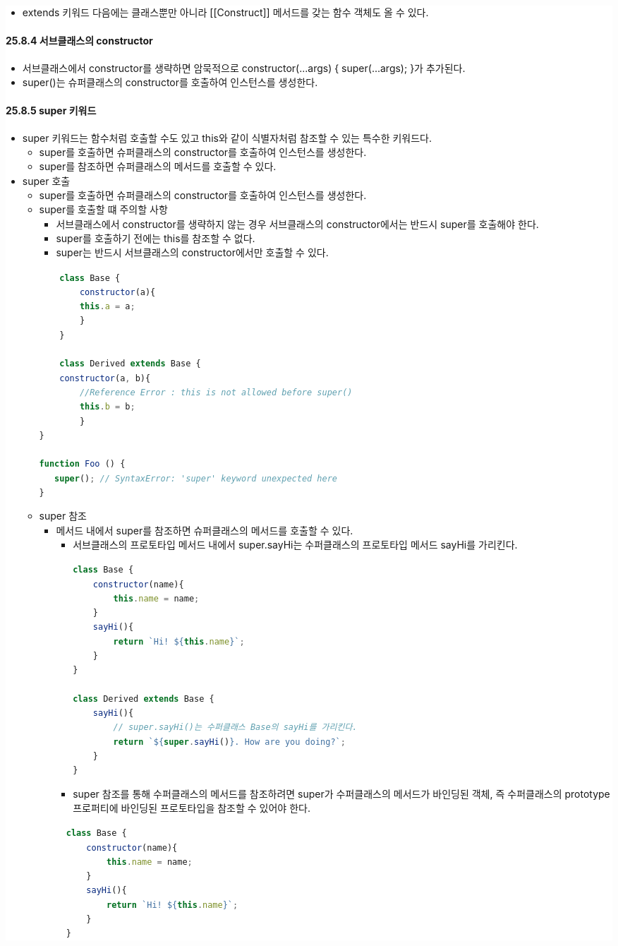 - extends 키워드 다음에는 클래스뿐만 아니라 [[Construct]] 메서드를 갖는 함수 객체도 올 수 있다.

#### 25.8.4 서브클래스의 constructor
- 서브클래스에서 constructor를 생략하면 암묵적으로 constructor(...args) { super(...args); }가 추가된다.
- super()는 슈퍼클래스의 constructor를 호출하여 인스턴스를 생성한다.

#### 25.8.5 super 키워드
- super 키워드는 함수처럼 호출할 수도 있고 this와 같이 식별자처럼 참조할 수 있는 특수한 키워드다.
  - super를 호출하면 슈퍼클래스의 constructor를 호출하여 인스턴스를 생성한다.
  - super를 참조하면 슈퍼클래스의 메서드를 호출할 수 있다.
- super 호출
  - super를 호출하면 슈퍼클래스의 constructor를 호출하여 인스턴스를 생성한다.
  - super를 호출할 떄 주의할 사항
    - 서브클래스에서 constructor를 생략하지 않는 경우 서브클래스의 constructor에서는 반드시 super를 호출해야 한다.
    - super를 호출하기 전에는 this를 참조할 수 없다.
    - super는 반드시 서브클래스의 constructor에서만 호출할 수 있다.
    ```javascript
        class Base {
            constructor(a){
            this.a = a;
            }
        }

        class Derived extends Base {
        constructor(a, b){
            //Reference Error : this is not allowed before super()
            this.b = b;
            }
    }
    
    function Foo () {
       super(); // SyntaxError: 'super' keyword unexpected here
    }
    ```
  - super 참조
    - 메서드 내에서 super를 참조하면 슈퍼클래스의 메서드를 호출할 수 있다.
      - 서브클래스의 프로토타입 메서드 내에서 super.sayHi는 수퍼클래스의 프로토타입 메서드 sayHi를 가리킨다.
        ```javascript
        class Base {
            constructor(name){
                this.name = name;
            }
            sayHi(){
                return `Hi! ${this.name}`;
            }
        }
        
        class Derived extends Base {
            sayHi(){
                // super.sayHi()는 수퍼클래스 Base의 sayHi를 가리킨다.
                return `${super.sayHi()}. How are you doing?`;
            }
        }
        ```
      - super 참조를 통해 수퍼클래스의 메서드를 참조하려면 super가 수퍼클래스의 메서드가 바인딩된 객체, 즉 수퍼클래스의 prototype 프로퍼티에 바인딩된 프로토타입을 참조할 수 있어야 한다.
      ```javascript
        class Base {
            constructor(name){
                this.name = name;
            }
            sayHi(){
                return `Hi! ${this.name}`;
            }
        }